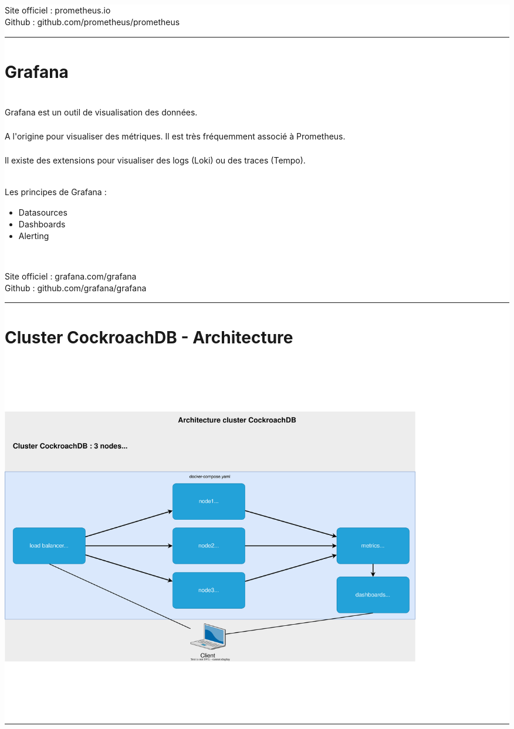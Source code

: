 Site officiel : prometheus.io<br>
Github : github.com/prometheus/prometheus<br>

---

# Grafana
<br>
Grafana est un outil de visualisation des données.<br><br>
A l'origine pour visualiser des métriques.
Il est très fréquemment associé à Prometheus.<br><br>
Il existe des extensions pour visualiser des logs (Loki) ou des traces (Tempo).<br><br>

Les principes de Grafana :
- Datasources
- Dashboards
- Alerting
<br>

Site officiel : grafana.com/grafana<br>
Github : github.com/grafana/grafana<br>

---

# Cluster CockroachDB - Architecture 

<img src="/schemaCRDB.svg" width="700" height="600" />

---